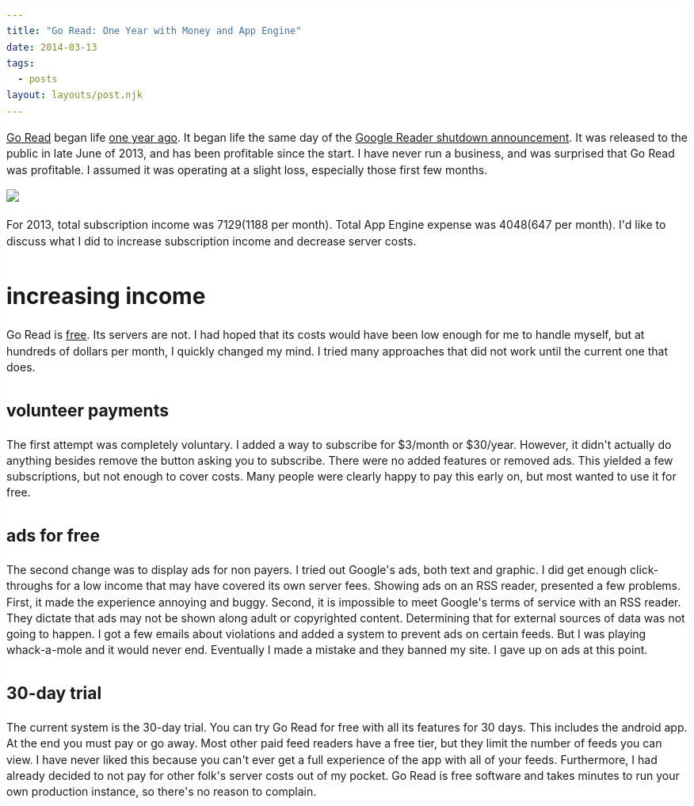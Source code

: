 ```yaml
---
title: "Go Read: One Year with Money and App Engine"
date: 2014-03-13
tags:
  - posts
layout: layouts/post.njk
---
```


[Go Read](http://goread.io) began life [one year ago](https://github.com/maddyblue/goread/commit/55fd9885659977aa8298f89d91b11d860687a6b1). It began life the same day of the [Google Reader shutdown announcement](http://googlereader.blogspot.com/2013/03/powering-down-google-reader.html). It was released to the public in late June of 2013, and has been profitable since the start. I have never run a business, and was surprised that Go Read was profitable. I assumed it was operating at a slight loss, especially those first few months.

<img style="width: 100%" src="https://cdn.glitch.global/08c0c16c-42ba-47bd-aa4b-fdab79602d49/goread-2013-income.png?v=1669682085256">

For 2013, total subscription income was $7129 ($1188 per month). Total App Engine expense was $4048 ($647 per month). I'd like to discuss what I did to increase subscription income and decrease server costs.

# increasing income

Go Read is [free](https://github.com/maddyblue/goread). Its servers are not. I had hoped that its costs would have been low enough for me to handle myself, but at hundreds of dollars per month, I quickly changed my mind. I tried many approaches that did not work until the current one that does.

## volunteer payments

The first attempt was completely voluntary. I added a way to subscribe for $3/month or $30/year. However, it didn't actually do anything besides remove the button asking you to subscribe. There were no added features or removed ads. This yielded a few subscriptions, but not enough to cover costs. Many people were clearly happy to pay this early on, but most wanted to use it for free.

## ads for free

The second change was to display ads for non payers. I tried out Google's ads, both text and graphic. I did get enough click-throughs for a low income that may have covered its own server fees. Showing ads on an RSS reader, presented a few problems. First, it made the experience annoying and buggy. Second, it is impossible to meet Google's terms of service with an RSS reader. They dictate that ads may not be shown along adult or copyrighted content. Determining that for external sources of data was not going to happen. I got a few emails about violations and added a system to prevent ads on certain feeds. But I was playing whack-a-mole and it would never end. Eventually I made a mistake and they banned my site. I gave up on ads at this point.

## 30-day trial

The current system is the 30-day trial. You can try Go Read for free with all its features for 30 days. This includes the android app. At the end you must pay or go away. Most other paid feed readers have a free tier, but they limit the number of feeds you can view. I have never liked this because you can't ever get a full experience of the app with all of your feeds. Furthermore, I had already decided to not pay for other folk's server costs out of my pocket. Go Read is free software and takes minutes to run your own production instance, so there's no reason to complain.
